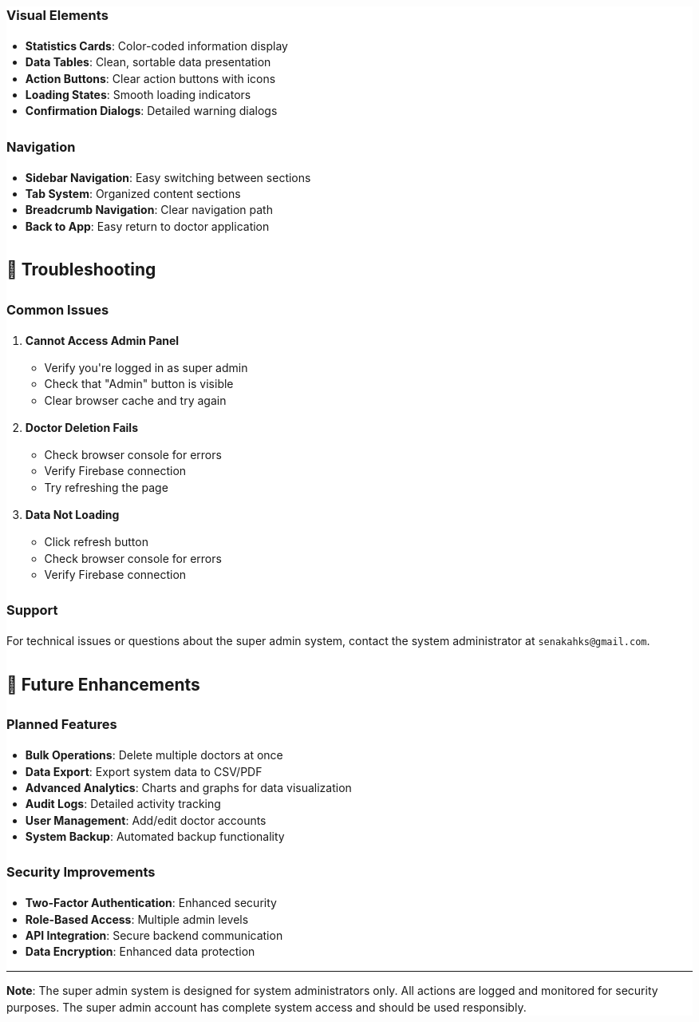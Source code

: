### Visual Elements
- **Statistics Cards**: Color-coded information display
- **Data Tables**: Clean, sortable data presentation
- **Action Buttons**: Clear action buttons with icons
- **Loading States**: Smooth loading indicators
- **Confirmation Dialogs**: Detailed warning dialogs

### Navigation
- **Sidebar Navigation**: Easy switching between sections
- **Tab System**: Organized content sections
- **Breadcrumb Navigation**: Clear navigation path
- **Back to App**: Easy return to doctor application

## 🔧 Troubleshooting

### Common Issues
1. **Cannot Access Admin Panel**
   - Verify you're logged in as super admin
   - Check that "Admin" button is visible
   - Clear browser cache and try again

2. **Doctor Deletion Fails**
   - Check browser console for errors
   - Verify Firebase connection
   - Try refreshing the page

3. **Data Not Loading**
   - Click refresh button
   - Check browser console for errors
   - Verify Firebase connection

### Support
For technical issues or questions about the super admin system, contact the system administrator at `senakahks@gmail.com`.

## 🚀 Future Enhancements

### Planned Features
- **Bulk Operations**: Delete multiple doctors at once
- **Data Export**: Export system data to CSV/PDF
- **Advanced Analytics**: Charts and graphs for data visualization
- **Audit Logs**: Detailed activity tracking
- **User Management**: Add/edit doctor accounts
- **System Backup**: Automated backup functionality

### Security Improvements
- **Two-Factor Authentication**: Enhanced security
- **Role-Based Access**: Multiple admin levels
- **API Integration**: Secure backend communication
- **Data Encryption**: Enhanced data protection

---

**Note**: The super admin system is designed for system administrators only. All actions are logged and monitored for security purposes. The super admin account has complete system access and should be used responsibly.
